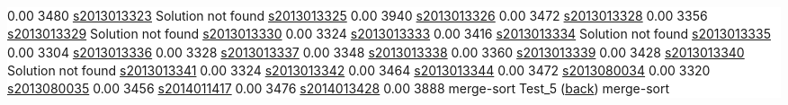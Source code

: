 0.00
3480
[s2013013323](#person-s2013013323)
Solution not found
[s2013013325](#person-s2013013325)
0.00
3940
[s2013013326](#person-s2013013326)
0.00
3472
[s2013013328](#person-s2013013328)
0.00
3356
[s2013013329](#person-s2013013329)
Solution not found
[s2013013330](#person-s2013013330)
0.00
3324
[s2013013333](#person-s2013013333)
0.00
3416
[s2013013334](#person-s2013013334)
Solution not found
[s2013013335](#person-s2013013335)
0.00
3304
[s2013013336](#person-s2013013336)
0.00
3328
[s2013013337](#person-s2013013337)
0.00
3348
[s2013013338](#person-s2013013338)
0.00
3360
[s2013013339](#person-s2013013339)
0.00
3428
[s2013013340](#person-s2013013340)
Solution not found
[s2013013341](#person-s2013013341)
0.00
3324
[s2013013342](#person-s2013013342)
0.00
3464
[s2013013344](#person-s2013013344)
0.00
3472
[s2013080034](#person-s2013080034)
0.00
3320
[s2013080035](#person-s2013080035)
0.00
3456
[s2014011417](#person-s2014011417)
0.00
3476
[s2014013428](#person-s2014013428)
0.00
3888
merge-sort
Test\_5 ([back](#menu-case-list))
merge-sort
